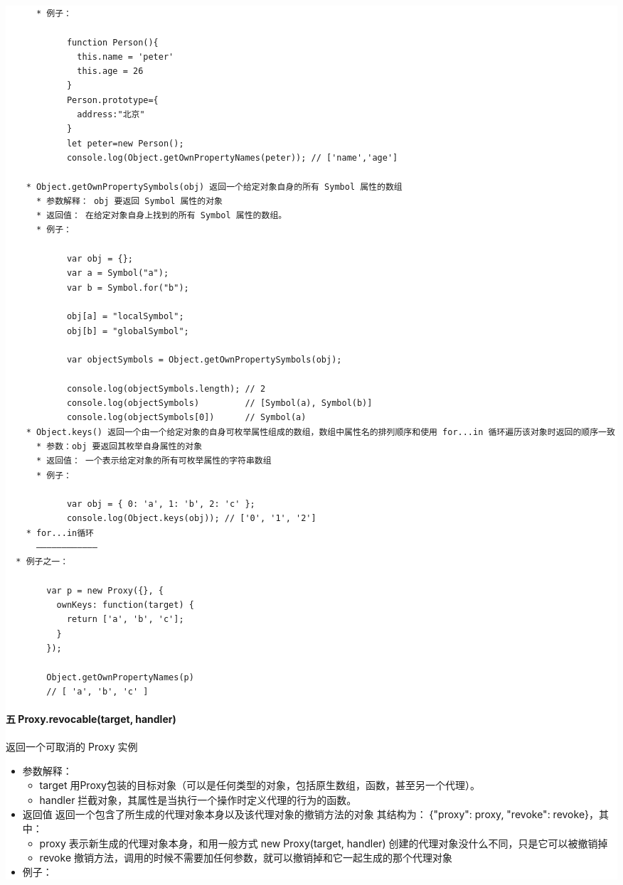           * 例子：

                function Person(){
                  this.name = 'peter'
                  this.age = 26
                }
                Person.prototype={
                  address:"北京"
                }
                let peter=new Person();
                console.log(Object.getOwnPropertyNames(peter)); // ['name','age']

        * Object.getOwnPropertySymbols(obj) 返回一个给定对象自身的所有 Symbol 属性的数组
          * 参数解释： obj 要返回 Symbol 属性的对象
          * 返回值： 在给定对象自身上找到的所有 Symbol 属性的数组。
          * 例子：

                var obj = {};
                var a = Symbol("a");
                var b = Symbol.for("b");

                obj[a] = "localSymbol";
                obj[b] = "globalSymbol";

                var objectSymbols = Object.getOwnPropertySymbols(obj);

                console.log(objectSymbols.length); // 2
                console.log(objectSymbols)         // [Symbol(a), Symbol(b)]
                console.log(objectSymbols[0])      // Symbol(a)
        * Object.keys() 返回一个由一个给定对象的自身可枚举属性组成的数组，数组中属性名的排列顺序和使用 for...in 循环遍历该对象时返回的顺序一致
          * 参数：obj 要返回其枚举自身属性的对象
          * 返回值： 一个表示给定对象的所有可枚举属性的字符串数组
          * 例子：

                var obj = { 0: 'a', 1: 'b', 2: 'c' };
                console.log(Object.keys(obj)); // ['0', '1', '2']
        * for...in循环
          ————————————
      * 例子之一：
      
            var p = new Proxy({}, {
              ownKeys: function(target) {
                return ['a', 'b', 'c'];
              }
            });

            Object.getOwnPropertyNames(p)
            // [ 'a', 'b', 'c' ]

#### 五 Proxy.revocable(target, handler) 
  返回一个可取消的 Proxy 实例
  * 参数解释：
    * target 用Proxy包装的目标对象（可以是任何类型的对象，包括原生数组，函数，甚至另一个代理）。
    * handler 拦截对象，其属性是当执行一个操作时定义代理的行为的函数。
  * 返回值
    返回一个包含了所生成的代理对象本身以及该代理对象的撤销方法的对象
    其结构为： {"proxy": proxy, "revoke": revoke}，其中：
      * proxy
      表示新生成的代理对象本身，和用一般方式 new Proxy(target, handler) 创建的代理对象没什么不同，只是它可以被撤销掉
      * revoke
      撤销方法，调用的时候不需要加任何参数，就可以撤销掉和它一起生成的那个代理对象
  * 例子：

